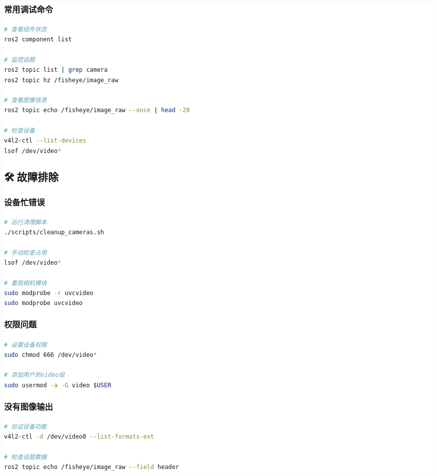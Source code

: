 ### 常用调试命令

```bash
# 查看组件状态
ros2 component list

# 监控话题
ros2 topic list | grep camera
ros2 topic hz /fisheye/image_raw

# 查看图像信息
ros2 topic echo /fisheye/image_raw --once | head -20

# 检查设备
v4l2-ctl --list-devices
lsof /dev/video*
```

## 🛠️ 故障排除

### 设备忙错误
```bash
# 运行清理脚本
./scripts/cleanup_cameras.sh

# 手动检查占用
lsof /dev/video*

# 重启相机模块
sudo modprobe -r uvcvideo
sudo modprobe uvcvideo
```

### 权限问题
```bash
# 设置设备权限
sudo chmod 666 /dev/video*

# 添加用户到video组
sudo usermod -a -G video $USER
```

### 没有图像输出
```bash
# 验证设备功能
v4l2-ctl -d /dev/video0 --list-formats-ext

# 检查话题数据
ros2 topic echo /fisheye/image_raw --field header
```
